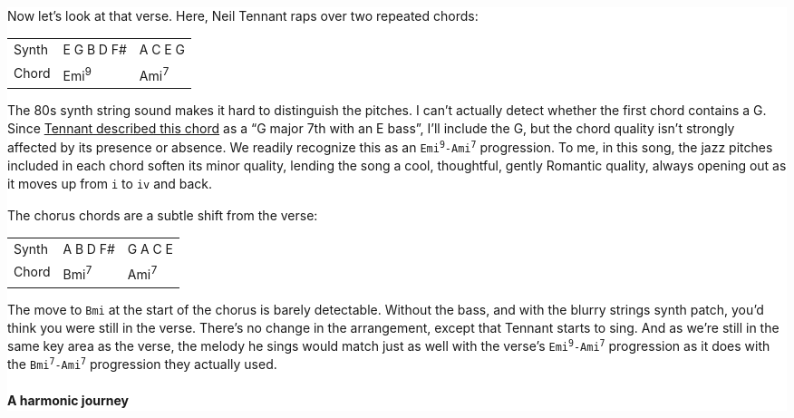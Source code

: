 Now let’s look at that verse. Here, Neil Tennant raps over two repeated chords:

<div class="musicExample twoElements">
  <table class="measures">
    <tr>
    <td>Synth</td>
    <td>E G B D F#</td>
    <td>A C E G</td>
    </tr>
    <tr>
    <td>Chord</td>
    <td>Emi<sup>9</sup></td>
    <td>Ami<sup>7</sup></td>
    </tr>
  </table>
	<audio controls src="/music/west-end-girls/weg-verse.mp3"></audio>
</div>  

The 80s synth string sound makes it hard to distinguish the pitches. I can’t actually detect whether the first chord contains a G. Since [Tennant described this chord](https://www.theguardian.com/music/2020/jun/05/neil-tennant-west-end-girls-pet-shop-boys-greatest-british-no-1-of-all-time) as a “G major 7th with an E bass”, I’ll include the G, but the chord quality isn’t strongly affected by its presence or absence. We readily recognize this as an <code>Emi<sup>9</sup>-Ami<sup>7</sup></code> progression. To me, in this song, the jazz pitches included in each chord soften its minor quality, lending the song a cool, thoughtful, gently Romantic quality, always opening out as it moves up from `i` to `iv` and back.

The chorus chords are a subtle shift from the verse:

<div class="musicExample twoElements">
  <table class="measures">
    <tr>
    <td>Synth</td>
    <td>A B D F#</td>
    <td>G A C E</td>
    </tr>
    <tr>
    <td>Chord</td>
    <td>Bmi<sup>7</sup></td>
    <td>Ami<sup>7</sup></td>
    </tr>
  </table>
	<audio controls src="/music/west-end-girls/weg-chorus.mp3"></audio>
</div>  

The move to `Bmi` at the start of the chorus is barely detectable. Without the bass, and with the blurry strings synth patch, you’d think you were still in the verse. There’s no change in the arrangement, except that Tennant starts to sing. And as we’re still in the same key area as the verse, the melody he sings would match just as well with the verse’s <code>Emi<sup>9</sup>-Ami<sup>7</sup></code> progression as it does with the <code>Bmi<sup>7</sup>-Ami<sup>7</sup></code> progression they actually used.

#### A harmonic journey
